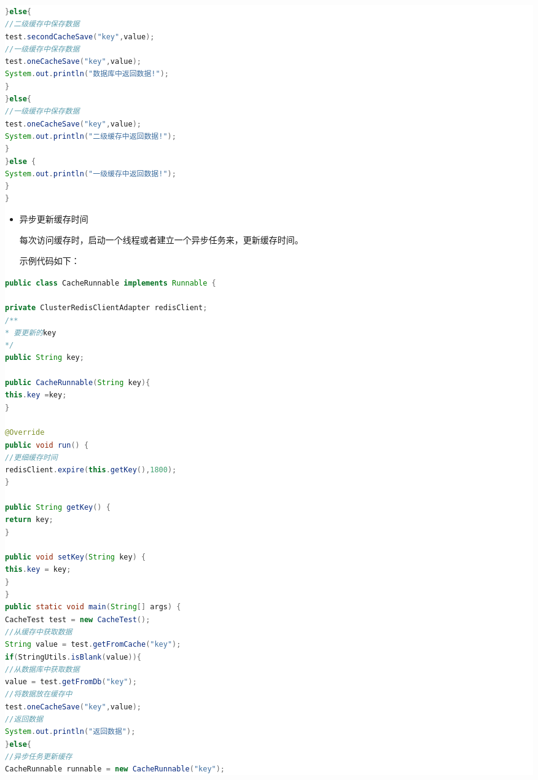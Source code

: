 ```java
}else{
//二级缓存中保存数据
test.secondCacheSave("key",value);
//一级缓存中保存数据
test.oneCacheSave("key",value);
System.out.println("数据库中返回数据!");
}
}else{
//一级缓存中保存数据
test.oneCacheSave("key",value);
System.out.println("二级缓存中返回数据!");
}
}else {
System.out.println("一级缓存中返回数据!");
}
}
```

-   异步更新缓存时间

    每次访问缓存时，启动一个线程或者建立一个异步任务来，更新缓存时间。

    示例代码如下：

```java
public class CacheRunnable implements Runnable {

private ClusterRedisClientAdapter redisClient;
/**
* 要更新的key
*/
public String key;

public CacheRunnable(String key){
this.key =key;
}

@Override
public void run() {
//更细缓存时间
redisClient.expire(this.getKey(),1800);
}

public String getKey() {
return key;
}

public void setKey(String key) {
this.key = key;
}
}
public static void main(String[] args) {
CacheTest test = new CacheTest();
//从缓存中获取数据
String value = test.getFromCache("key");
if(StringUtils.isBlank(value)){
//从数据库中获取数据
value = test.getFromDb("key");
//将数据放在缓存中
test.oneCacheSave("key",value);
//返回数据
System.out.println("返回数据");
}else{
//异步任务更新缓存
CacheRunnable runnable = new CacheRunnable("key");
```